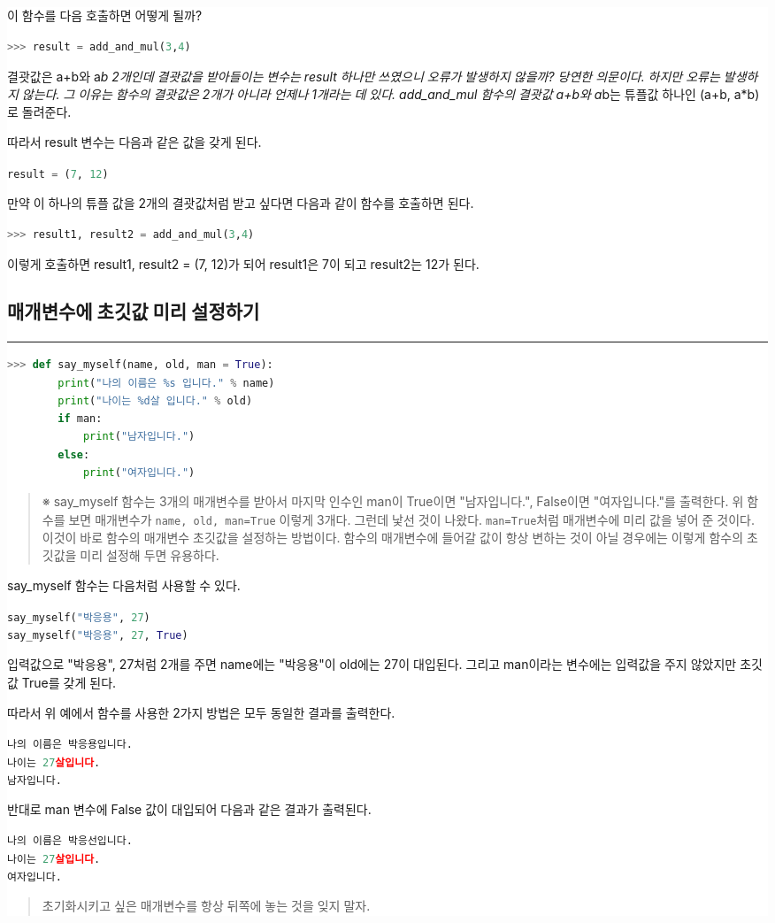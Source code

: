 이 함수를 다음 호출하면 어떻게 될까?
```py
>>> result = add_and_mul(3,4)
```
결괏값은 a+b와 a*b 2개인데 결괏값을 받아들이는 변수는 result 하나만 쓰였으니 오류가 발생하지 않을까? 당연한 의문이다. 하지만 오류는 발생하지 않는다. 그 이유는 함수의 결괏값은 2개가 아니라 언제나 1개라는 데 있다. add_and_mul 함수의 결괏값 a+b와 a*b는 튜플값 하나인 (a+b, a*b)로 돌려준다.

따라서 result 변수는 다음과 같은 값을 갖게 된다.
```py
result = (7, 12)
```

만약 이 하나의 튜플 값을 2개의 결괏값처럼 받고 싶다면 다음과 같이 함수를 호출하면 된다.
```py
>>> result1, result2 = add_and_mul(3,4)
```
이렇게 호출하면 result1, result2 = (7, 12)가 되어 result1은 7이 되고 result2는 12가 된다.

## 매개변수에 초깃값 미리 설정하기
-----
```py
>>> def say_myself(name, old, man = True):
        print("나의 이름은 %s 입니다." % name)
        print("나이는 %d살 입니다." % old)
        if man:
            print("남자입니다.")
        else:
            print("여자입니다.")
```
> ※ say_myself 함수는 3개의 매개변수를 받아서 마지막 인수인 man이 True이면 "남자입니다.", False이면 "여자입니다."를 출력한다.
위 함수를 보면 매개변수가 ```name, old, man=True``` 이렇게 3개다. 그런데 낯선 것이 나왔다. ```man=True```처럼 매개변수에 미리 값을 넣어 준 것이다. 이것이 바로 함수의 매개변수 초깃값을 설정하는 방법이다. 함수의 매개변수에 들어갈 값이 항상 변하는 것이 아닐 경우에는 이렇게 함수의 초깃값을 미리 설정해 두면 유용하다.

say_myself 함수는 다음처럼 사용할 수 있다.
```py
say_myself("박응용", 27)
say_myself("박응용", 27, True)

```
입력값으로 "박응용", 27처럼 2개를 주면 name에는 "박응용"이 old에는 27이 대입된다. 그리고 man이라는 변수에는 입력값을 주지 않았지만 초깃값 True를 갖게 된다.

따라서 위 예에서 함수를 사용한 2가지 방법은 모두 동일한 결과를 출력한다.
```py
나의 이름은 박응용입니다.
나이는 27살입니다.
남자입니다.
```
반대로 man 변수에 False 값이 대입되어 다음과 같은 결과가 출력된다.
```py
나의 이름은 박응선입니다.
나이는 27살입니다.
여자입니다.
```
> 초기화시키고 싶은 매개변수를 항상 뒤쪽에 놓는 것을 잊지 말자.

